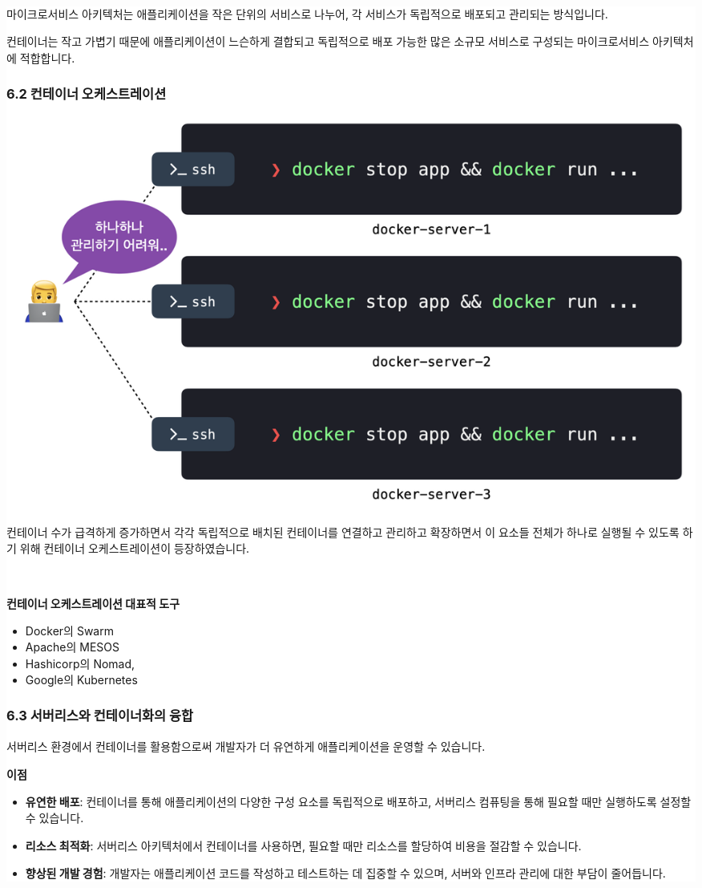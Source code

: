 마이크로서비스 아키텍처는 애플리케이션을 작은 단위의 서비스로 나누어, 각 서비스가 독립적으로 배포되고 관리되는 방식입니다.

컨테이너는 작고 가볍기 때문에 애플리케이션이 느슨하게 결합되고 독립적으로 배포 가능한 많은 소규모 서비스로 구성되는 마이크로서비스 아키텍처에 적합합니다.

### 6.2 컨테이너 오케스트레이션

![alt text](image/container_orchestration_overview.png)

컨테이너 수가 급격하게 증가하면서 각각 독립적으로 배치된 컨테이너를 연결하고 관리하고 확장하면서 이 요소들 전체가 하나로 실행될 수 있도록 하기 위해 컨테이너 오케스트레이션이 등장하였습니다.

<br>

**컨테이너 오케스트레이션 대표적 도구**

- Docker의 Swarm
- Apache의 MESOS
- Hashicorp의 Nomad,
- Google의 Kubernetes

### 6.3 서버리스와 컨테이너화의 융합

서버리스 환경에서 컨테이너를 활용함으로써 개발자가 더 유연하게 애플리케이션을 운영할 수 있습니다.

**이점**

- **유연한 배포**: 컨테이너를 통해 애플리케이션의 다양한 구성 요소를 독립적으로 배포하고, 서버리스 컴퓨팅을 통해 필요할 때만 실행하도록 설정할 수 있습니다.

- **리소스 최적화**: 서버리스 아키텍처에서 컨테이너를 사용하면, 필요할 때만 리소스를 할당하여 비용을 절감할 수 있습니다.

- **향상된 개발 경험**: 개발자는 애플리케이션 코드를 작성하고 테스트하는 데 집중할 수 있으며, 서버와 인프라 관리에 대한 부담이 줄어듭니다.
